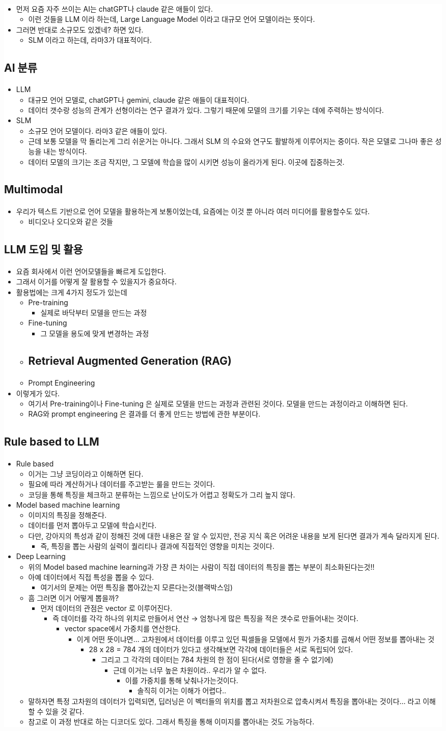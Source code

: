 - 먼저 요즘 자주 쓰이는 AI는 chatGPT나 claude 같은 애들이 있다.
    - 이런 것들을 LLM 이라 하는데, Large Language Model 이라고 대규모 언어 모델이라는 뜻이다.
- 그러면 반대로 소규모도 있겠네? 하면 있다.
    - SLM 이라고 하는데, 라마3가 대표적이다.

## AI 분류

- LLM
    - 대규모 언어 모델로, chatGPT나 gemini, claude 같은 애들이 대표적이다.
    - 데이터 갯수랑 성능의 관계가 선형이라는 연구 결과가 있다. 그렇기 때문에 모델의 크기를 기우는 데에 주력하는 방식이다.
- SLM
    - 소규모 언어 모델이다. 라마3 같은 애들이 있다.
    - 근데 보통 모델을 막 돌리는게 그리 쉬운거는 아니다. 그래서 SLM 의 수요와 연구도 활발하게 이루어지는 중이다. 작은 모델로 그나마 좋은 성능을 내는 방식이다.
    - 데이터 모델의 크기는 조금 작지만, 그 모델에 학습을 많이 시키면 성능이 올라가게 된다. 이곳에 집중하는것.

## Multimodal

- 우리가 텍스트 기반으로 언어 모델을 활용하는게 보통이었는데, 요즘에는 이것 뿐 아니라 여러 미디어를 활용할수도 있다.
    - 비디오나 오디오와 같은 것들

## LLM 도입 및 활용

- 요즘 회사에서 이런 언어모델들을 빠르게 도입한다.
- 그래서 이거를 어떻게 잘 활용할 수 있을지가 중요하다.
- 활용법에는 크게 4가지 정도가 있는데
    - Pre-training
        - 실제로 바닥부터 모델을 만드는 과정
    - Fine-tuning
        - 그 모델을 용도에 맞게 변경하는 과정
    - Retrieval Augmented Generation (RAG)
        - 
    - Prompt Engineering
- 이렇게가 있다.
    - 여기서 Pre-training이나 Fine-tuning 은 실제로 모델을 만드는 과정과 관련된 것이다. 모델을 만드는 과정이라고 이해하면 된다.
    - RAG와 prompt engineering 은 결과를 더 좋게 만드는 방법에 관한 부분이다.

## Rule based to LLM

- Rule based
    - 이거는 그냥 코딩이라고 이해하면 된다.
    - 필요에 따라 계산하거나 데이터를 주고받는 룰을 만드는 것이다.
    - 코딩을 통해 특징을 체크하고 분류하는 느낌으로 난이도가 어렵고 정확도가 그리 높지 않다.
- Model based machine learning
    - 이미지의 특징을 정해준다.
    - 데이터를 먼저 뽑아두고 모델에 학습시킨다.
    - 다만, 강아지의 특성과 같이 정해진 것에 대한 내용은 잘 알 수 있지만, 전공 지식 혹은 어려운 내용을 보게 된다면 결과가 계속 달라지게 된다.
        - 즉, 특징을 뽑는 사람의 실력이 퀄리티나 결과에 직접적인 영향을 미치는 것이다.
- Deep Learning
    - 위의 Model based machine learning과 가장 큰 차이는 사람이 직접 데이터의 특징을 뽑는 부분이 최소화된다는것!!
    - 아예 데이터에서 직접 특성을 뽑을 수 있다.
        - 여기서의 문제는 어떤 특징을 뽑아갔는지 모른다는것(블랙박스임)
    - 흠 그러면 이거 어떻게 뽑을까?
        - 먼저 데이터의 관점은 vector 로 이루어진다.
            - 즉 데이터를 각각 하나의 위치로 만들어서 연산 → 엄청나게 많은 특징을 적은 갯수로 만들어내는 것이다.
                - vector space에서 가중치를 연산한다.
                    - 이게 어떤 뜻이냐면… 고차원에서 데이터를 이루고 있던 픽셀들을 모델에서 뭔가 가중치를 곱해서 어떤 정보를 뽑아내는 것
                        - 28 x 28 = 784 개의 데이터가 있다고 생각해보면 각각에 데이터들은 서로 독립되어 있다.
                            - 그리고 그 각각의 데이터는 784 차원의 한 점이 된다(서로 영향을 줄 수 없기에)
                                - 근데 이거는 너무 높은 차원이라.. 우리가 알 수 없다.
                                    - 이를 가중치를 통해 낮춰나가는것이다.
                                        - 솔직히 이거는 이해가 어렵다..
    - 말하자면 특정 고차원의 데이터가 입력되면, 딥러닝은 이 벡터들의 위치를 뽑고 저차원으로 압축시켜서 특징을 뽑아내는 것이다… 라고 이해할 수 있을 것 같다.
    - 참고로 이 과정 반대로 하는 디코더도 있다. 그래서 특징을 통해 이미지를 뽑아내는 것도 가능하다.